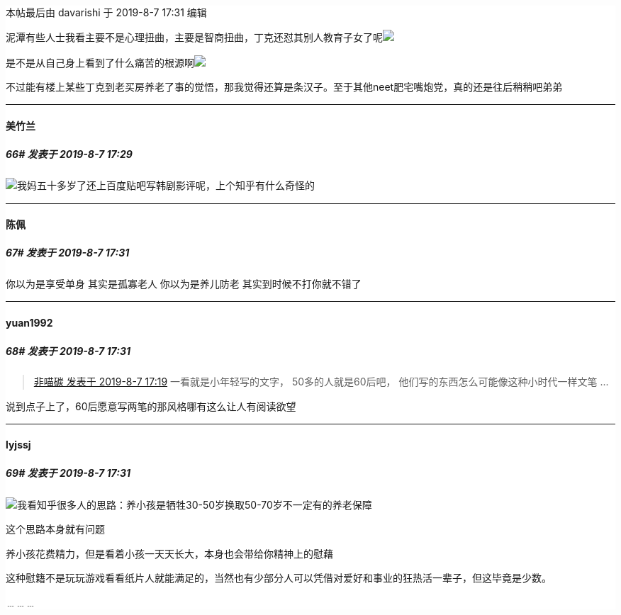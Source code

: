 
 本帖最后由 davarishi 于 2019-8-7 17:31 编辑 

泥潭有些人士我看主要不是心理扭曲，主要是智商扭曲，丁克还怼其别人教育子女了呢<img src="https://static.saraba1st.com/image/smiley/face2017/067.png" referrerpolicy="no-referrer">


是不是从自己身上看到了什么痛苦的根源啊<img src="https://static.saraba1st.com/image/smiley/face2017/037.png" referrerpolicy="no-referrer">


不过能有楼上某些丁克到老买房养老了事的觉悟，那我觉得还算是条汉子。至于其他neet肥宅嘴炮党，真的还是往后稍稍吧弟弟


-----

####  美竹兰  
##### 66#       发表于 2019-8-7 17:29


<img src="https://static.saraba1st.com/image/smiley/face2017/020.png" referrerpolicy="no-referrer">我妈五十多岁了还上百度贴吧写韩剧影评呢，上个知乎有什么奇怪的


-----

####  陈佩  
##### 67#       发表于 2019-8-7 17:31


你以为是享受单身 其实是孤寡老人 你以为是养儿防老 其实到时候不打你就不错了


-----

####  yuan1992  
##### 68#       发表于 2019-8-7 17:31


<blockquote><a href="httphttps://bbs.saraba1st.com/2b/forum.php?mod=redirect&amp;goto=findpost&amp;pid=44827573&amp;ptid=1851931" target="_blank">非喵碳 发表于 2019-8-7 17:19</a>
一看就是小年轻写的文字， 50多的人就是60后吧， 他们写的东西怎么可能像这种小时代一样文笔 ...</blockquote>
说到点子上了，60后愿意写两笔的那风格哪有这么让人有阅读欲望


-----

####  lyjssj  
##### 69#       发表于 2019-8-7 17:31


<img src="https://static.saraba1st.com/image/smiley/face2017/013.png" referrerpolicy="no-referrer">我看知乎很多人的思路：养小孩是牺牲30-50岁换取50-70岁不一定有的养老保障

这个思路本身就有问题


养小孩花费精力，但是看着小孩一天天长大，本身也会带给你精神上的慰藉


这种慰籍不是玩玩游戏看看纸片人就能满足的，当然也有少部分人可以凭借对爱好和事业的狂热活一辈子，但这毕竟是少数。


﹍﹍﹍
